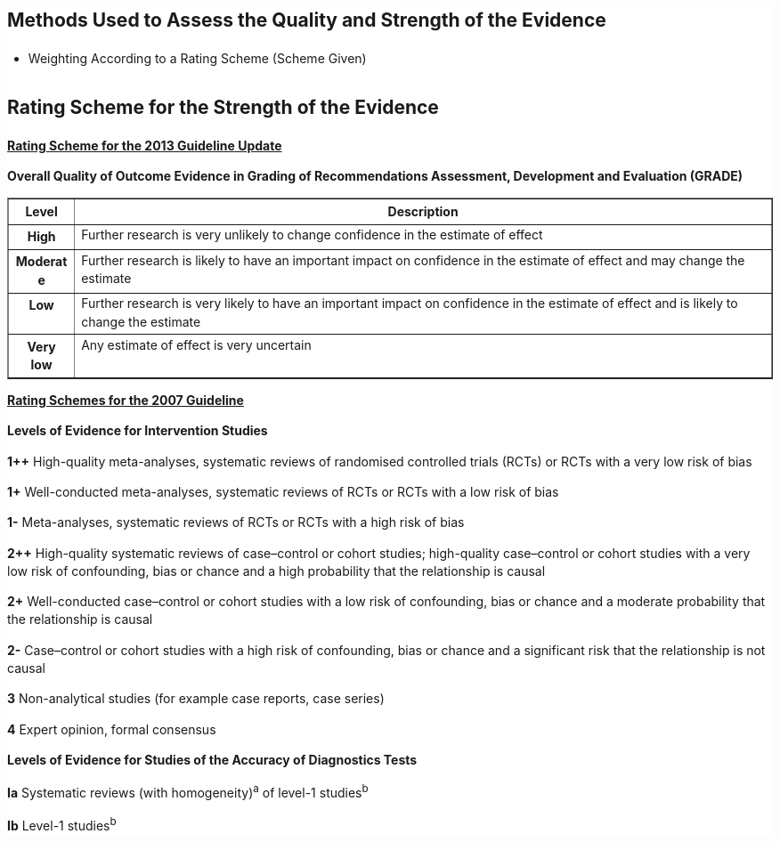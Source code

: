 ## Methods Used to Assess the Quality and Strength of the Evidence

- Weighting According to a Rating Scheme (Scheme Given)

## Rating Scheme for the Strength of the Evidence

<div class="content_para"><p><span style="text-decoration: underline;"><strong>Rating Scheme for the 2013 Guideline Update</strong></span></p>
<p><strong>Overall Quality of Outcome Evidence in Grading of Recommendations Assessment, Development and Evaluation (GRADE)</strong></p>
<table border="1" cellspacing="1" cellpadding="3" summary="Table: Overall Quality of Outcome Evidence in Grading of Recommendations Assessment, Development and Evaluation (GRADE)">
    <thead>
        <tr>
            <th valign="top" scope="col">Level</th>
            <th valign="top" scope="col">Description</th>
        </tr>
    </thead>
    <tbody>
        <tr>
            <th valign="top" scope="row">High</th>
            <td valign="top">Further research is very unlikely to change confidence in the estimate of effect</td>
        </tr>
        <tr>
            <th valign="top" scope="row">Moderate </th>
            <td valign="top">Further research is likely to have an important impact on confidence in the estimate of effect and may change the estimate</td>
        </tr>
        <tr>
            <th valign="top" scope="row">Low</th>
            <td valign="top">Further research is very likely to have an important impact on confidence in the estimate of effect and is likely to change the estimate</td>
        </tr>
        <tr>
            <th valign="top" scope="row">Very low</th>
            <td valign="top">Any estimate of effect is very uncertain</td>
        </tr>
    </tbody>
</table>
<p><span style="text-decoration: underline;"><strong>Rating Schemes for the 2007 Guideline</strong></span> </p>
<p><strong>Levels of Evidence for Intervention Studies</strong></p>
<p><strong>1++</strong> High-quality meta-analyses, systematic reviews of randomised controlled trials (RCTs) or RCTs with a very low risk of bias</p>
<p><strong>1+</strong> Well-conducted meta-analyses, systematic reviews of RCTs or RCTs with a low risk of bias</p>
<p><strong>1-</strong> Meta-analyses, systematic reviews of RCTs or RCTs with a high risk of bias</p>
<p><strong>2++</strong> High-quality systematic reviews of case&ndash;control or cohort studies; high-quality case&ndash;control or cohort studies with a very low risk of confounding, bias or chance and a high probability that the relationship is causal</p>
<p><strong>2+</strong> Well-conducted case&ndash;control or cohort studies with a low risk of confounding, bias or chance and a moderate probability that the relationship is causal</p>
<p><strong>2-</strong> Case&ndash;control or cohort studies with a high risk of confounding, bias or chance and a significant risk that the relationship is not causal</p>
<p><strong>3</strong> Non-analytical studies (for example case reports, case series)</p>
<p><strong>4</strong> Expert opinion, formal consensus</p>
<p><strong>Levels of Evidence for Studies of the Accuracy of Diagnostics Tests</strong></p>
<p><strong>Ia</strong> Systematic reviews (with homogeneity)<sup>a</sup> of level-1 studies<sup>b</sup></p>
<p><strong>Ib</strong> Level-1 studies<sup>b</sup></p>